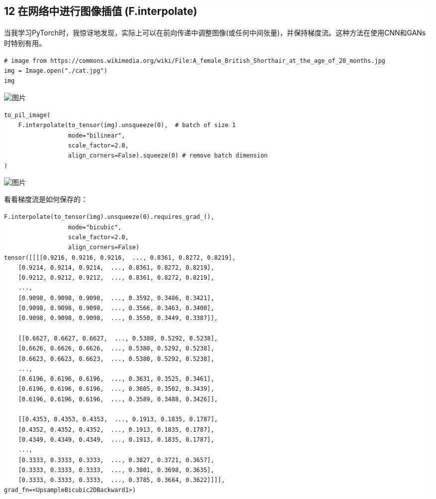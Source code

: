 ## 12 在网络中进行图像插值 (F.interpolate)

当我学习PyTorch时，我惊讶地发现，实际上可以在前向传递中调整图像(或任何中间张量)，并保持梯度流。这种方法在使用CNN和GANs时特别有用。

```
# image from https://commons.wikimedia.org/wiki/File:A_female_British_Shorthair_at_the_age_of_20_months.jpg
img = Image.open("./cat.jpg")
img
```

![图片](https://mmbiz.qpic.cn/sz_mmbiz_jpg/gYUsOT36vfpLhUwjcFcCNzDhzYNiazL6utIvLPImmicdsOicTSZMcTm3f7VznFFNWjfxmjeYc2yiaQMe4YOwncia1OQ/640?wx_fmt=jpeg&tp=webp&wxfrom=5&wx_lazy=1&wx_co=1)

```
to_pil_image(
    F.interpolate(to_tensor(img).unsqueeze(0),  # batch of size 1
                  mode="bilinear", 
                  scale_factor=2.0, 
                  align_corners=False).squeeze(0) # remove batch dimension
)
```

![图片](https://mmbiz.qpic.cn/sz_mmbiz_jpg/gYUsOT36vfpLhUwjcFcCNzDhzYNiazL6uZJwEtMib5Q6LcfzyTDJjNLEqeCicv1s76azO3RXLfAqyNXJ3Ct0uffOg/640?wx_fmt=jpeg&tp=webp&wxfrom=5&wx_lazy=1&wx_co=1)

看看梯度流是如何保存的：

```
F.interpolate(to_tensor(img).unsqueeze(0).requires_grad_(),
                  mode="bicubic", 
                  scale_factor=2.0, 
                  align_corners=False)
tensor([[[[0.9216, 0.9216, 0.9216,  ..., 0.8361, 0.8272, 0.8219],
    [0.9214, 0.9214, 0.9214,  ..., 0.8361, 0.8272, 0.8219],
    [0.9212, 0.9212, 0.9212,  ..., 0.8361, 0.8272, 0.8219],
    ...,
    [0.9098, 0.9098, 0.9098,  ..., 0.3592, 0.3486, 0.3421],
    [0.9098, 0.9098, 0.9098,  ..., 0.3566, 0.3463, 0.3400],
    [0.9098, 0.9098, 0.9098,  ..., 0.3550, 0.3449, 0.3387]],

    [[0.6627, 0.6627, 0.6627,  ..., 0.5380, 0.5292, 0.5238],
    [0.6626, 0.6626, 0.6626,  ..., 0.5380, 0.5292, 0.5238],
    [0.6623, 0.6623, 0.6623,  ..., 0.5380, 0.5292, 0.5238],
    ...,
    [0.6196, 0.6196, 0.6196,  ..., 0.3631, 0.3525, 0.3461],
    [0.6196, 0.6196, 0.6196,  ..., 0.3605, 0.3502, 0.3439],
    [0.6196, 0.6196, 0.6196,  ..., 0.3589, 0.3488, 0.3426]],

    [[0.4353, 0.4353, 0.4353,  ..., 0.1913, 0.1835, 0.1787],
    [0.4352, 0.4352, 0.4352,  ..., 0.1913, 0.1835, 0.1787],
    [0.4349, 0.4349, 0.4349,  ..., 0.1913, 0.1835, 0.1787],
    ...,
    [0.3333, 0.3333, 0.3333,  ..., 0.3827, 0.3721, 0.3657],
    [0.3333, 0.3333, 0.3333,  ..., 0.3801, 0.3698, 0.3635],
    [0.3333, 0.3333, 0.3333,  ..., 0.3785, 0.3684, 0.3622]]]],
grad_fn=<UpsampleBicubic2DBackward1>)
```

